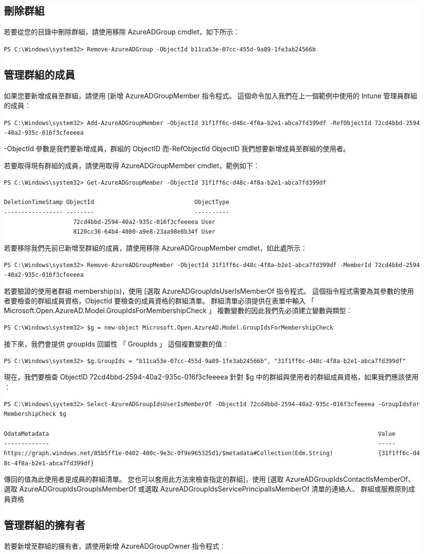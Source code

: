 ## <a name="deleting-groups"></a>刪除群組
若要從您的目錄中刪除群組，請使用移除 AzureADGroup cmdlet，如下所示︰

    PS C:\Windows\system32> Remove-AzureADGroup -ObjectId b11ca53e-07cc-455d-9a89-1fe3ab24566b

## <a name="managing-members-of-groups"></a>管理群組的成員
如果您要新增成員至群組，請使用 [新增 AzureADGroupMember 指令程式。 這個命令加入我們在上一個範例中使用的 Intune 管理員群組的成員︰

    PS C:\Windows\system32> Add-AzureADGroupMember -ObjectId 31f1ff6c-d48c-4f8a-b2e1-abca7fd399df -RefObjectId 72cd4bbd-2594-40a2-935c-016f3cfeeeea

-ObjectId 參數是我們要新增成員，群組的 ObjectID 而-RefObjectId ObjectID 我們想要新增成員至群組的使用者。

若要取得現有群組的成員，請使用取得 AzureADGroupMember cmdlet，範例如下︰

    PS C:\Windows\system32> Get-AzureADGroupMember -ObjectId 31f1ff6c-d48c-4f8a-b2e1-abca7fd399df

    DeletionTimeStamp ObjectId                             ObjectType
    ----------------- --------                             ----------
                        72cd4bbd-2594-40a2-935c-016f3cfeeeea User
                        8120cc36-64b4-4080-a9e8-23aa98e8b34f User

若要移除我們先前已新增至群組的成員，請使用移除 AzureADGroupMember cmdlet，如此處所示︰

    PS C:\Windows\system32> Remove-AzureADGroupMember -ObjectId 31f1ff6c-d48c-4f8a-b2e1-abca7fd399df -MemberId 72cd4bbd-2594-40a2-935c-016f3cfeeeea

若要驗證的使用者群組 membership(s)，使用 [選取 AzureADGroupIdsUserIsMemberOf 指令程式。 這個指令程式需要為其參數的使用者要檢查的群組成員資格，ObjectId 要檢查的成員資格的群組清單。 群組清單必須提供在表單中輸入 「 Microsoft.Open.AzureAD.Model.GroupIdsForMembershipCheck 」 複數變數的因此我們先必須建立變數與類型︰

    PS C:\Windows\system32> $g = new-object Microsoft.Open.AzureAD.Model.GroupIdsForMembershipCheck

接下來，我們會提供 groupIds 回屬性 「 GroupIds 」 這個複數變數的值︰

    PS C:\Windows\system32> $g.GroupIds = "b11ca53e-07cc-455d-9a89-1fe3ab24566b", "31f1ff6c-d48c-4f8a-b2e1-abca7fd399df"

現在，我們要檢查 ObjectID 72cd4bbd-2594-40a2-935c-016f3cfeeeea 針對 $g 中的群組與使用者的群組成員資格，如果我們應該使用︰

    PS C:\Windows\system32> Select-AzureADGroupIdsUserIsMemberOf -ObjectId 72cd4bbd-2594-40a2-935c-016f3cfeeeea -GroupIdsForMembershipCheck $g

    OdataMetadata                                                                                               Value
    -------------                                                                                               -----
    https://graph.windows.net/85b5ff1e-0402-400c-9e3c-0f9e965325d1/$metadata#Collection(Edm.String)             {31f1ff6c-d48c-4f8a-b2e1-abca7fd399df}


傳回的值為此使用者是成員的群組清單。 您也可以套用此方法來檢查指定的群組]，使用 [選取 AzureADGroupIdsContactIsMemberOf、 選取 AzureADGroupIdsGroupIsMemberOf 或選取 AzureADGroupIdsServicePrincipalIsMemberOf 清單的連絡人、 群組或服務原則成員資格

## <a name="managing-owners-of-groups"></a>管理群組的擁有者
若要新增至群組的擁有者，請使用新增 AzureADGroupOwner 指令程式︰
